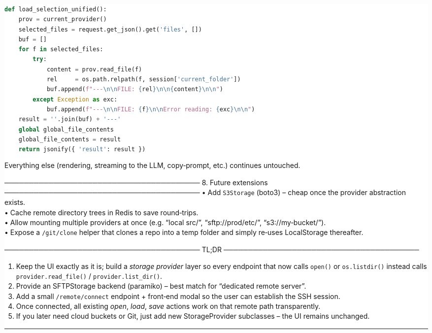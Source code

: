 ```python
def load_selection_unified():
    prov = current_provider()
    selected_files = request.get_json().get('files', [])
    buf = []
    for f in selected_files:
        try:
            content = prov.read_file(f)
            rel     = os.path.relpath(f, session['current_folder'])
            buf.append(f"---\n\nFILE: {rel}\n\n{content}\n\n")
        except Exception as exc:
            buf.append(f"---\n\nFILE: {f}\n\nError reading: {exc}\n\n")
    result = ''.join(buf) + '---'
    global global_file_contents
    global_file_contents = result
    return jsonify({ 'result': result })
```

Everything else (rendering, streaming to the LLM, copy‑prompt, etc.) continues untouched.

────────────────────────────────────────
8. Future extensions
────────────────────────────────────────
• Add `S3Storage` (boto3) – cheap once the provider abstraction exists.  
• Cache remote directory trees in Redis to save round‑trips.  
• Allow mounting multiple providers at once (e.g. “local src/”, “sftp://prod/etc/”, “s3://my‑bucket/”).  
• Expose a `/git/clone` helper that clones a repo into a temp folder and simply re‑uses LocalStorage thereafter.

────────────────────────────────────────
TL;DR
────────────────────────────────────────
1. Keep the UI exactly as it is; build a *storage provider* layer so every endpoint that now calls `open()` or `os.listdir()` instead calls `provider.read_file()` / `provider.list_dir()`.  
2. Provide an SFTPStorage backend (paramiko) – best match for “dedicated remote server”.  
3. Add a small `/remote/connect` endpoint + front‑end modal so the user can establish the SSH session.  
4. Once connected, all existing *open*, *load*, *save* actions work on that remote path transparently.  
5. If you later need cloud buckets or Git, just add new StorageProvider subclasses – the UI remains unchanged.

---
